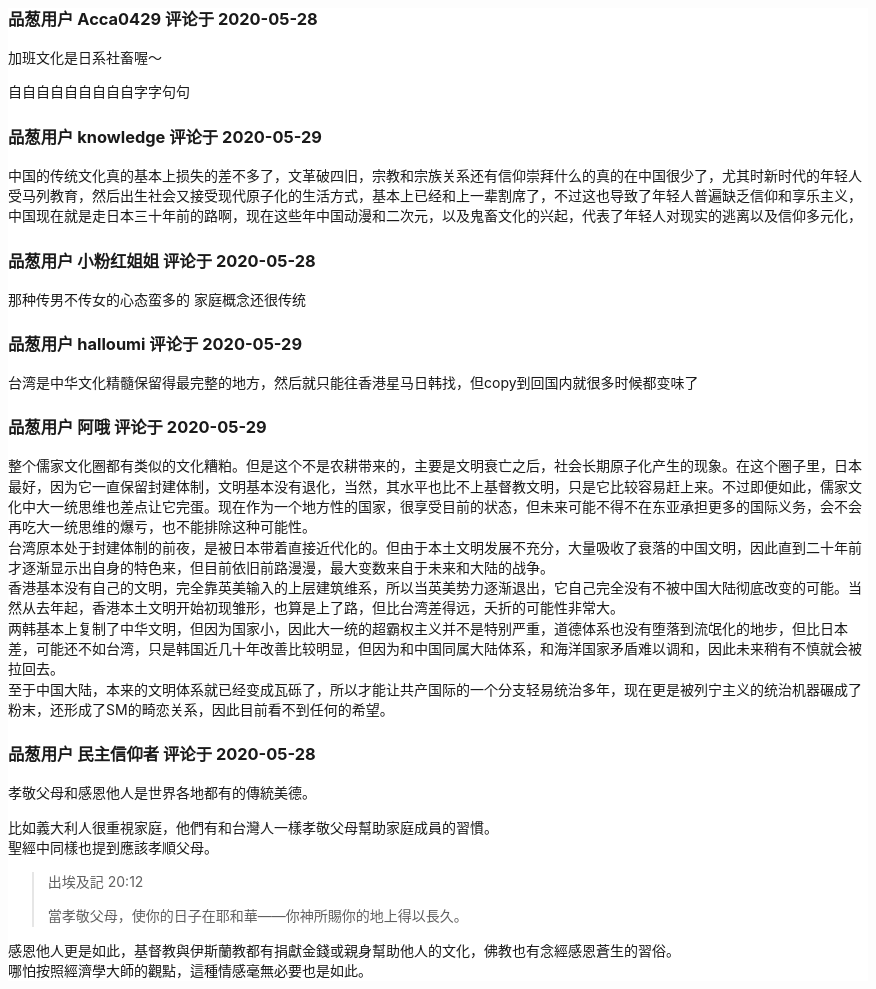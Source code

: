                 

### 品葱用户 **Acca0429** 评论于 2020-05-28
        
加班文化是日系社畜喔～  
  
  
自自自自自自自自自字字句句
        
                

### 品葱用户 **knowledge** 评论于 2020-05-29
        
中国的传统文化真的基本上损失的差不多了，文革破四旧，宗教和宗族关系还有信仰崇拜什么的真的在中国很少了，尤其时新时代的年轻人受马列教育，然后出生社会又接受现代原子化的生活方式，基本上已经和上一辈割席了，不过这也导致了年轻人普遍缺乏信仰和享乐主义，中国现在就是走日本三十年前的路啊，现在这些年中国动漫和二次元，以及鬼畜文化的兴起，代表了年轻人对现实的逃离以及信仰多元化，
        
                

### 品葱用户 **小粉红姐姐** 评论于 2020-05-28
        
那种传男不传女的心态蛮多的 家庭概念还很传统
        
                

### 品葱用户 **halloumi** 评论于 2020-05-29
        
台湾是中华文化精髓保留得最完整的地方，然后就只能往香港星马日韩找，但copy到回国内就很多时候都变味了
        
                

### 品葱用户 **阿哦** 评论于 2020-05-29
        
整个儒家文化圈都有类似的文化糟粕。但是这个不是农耕带来的，主要是文明衰亡之后，社会长期原子化产生的现象。在这个圈子里，日本最好，因为它一直保留封建体制，文明基本没有退化，当然，其水平也比不上基督教文明，只是它比较容易赶上来。不过即便如此，儒家文化中大一统思维也差点让它完蛋。现在作为一个地方性的国家，很享受目前的状态，但未来可能不得不在东亚承担更多的国际义务，会不会再吃大一统思维的爆亏，也不能排除这种可能性。  
台湾原本处于封建体制的前夜，是被日本带着直接近代化的。但由于本土文明发展不充分，大量吸收了衰落的中国文明，因此直到二十年前才逐渐显示出自身的特色来，但目前依旧前路漫漫，最大变数来自于未来和大陆的战争。  
香港基本没有自己的文明，完全靠英美输入的上层建筑维系，所以当英美势力逐渐退出，它自己完全没有不被中国大陆彻底改变的可能。当然从去年起，香港本土文明开始初现雏形，也算是上了路，但比台湾差得远，夭折的可能性非常大。  
两韩基本上复制了中华文明，但因为国家小，因此大一统的超霸权主义并不是特别严重，道德体系也没有堕落到流氓化的地步，但比日本差，可能还不如台湾，只是韩国近几十年改善比较明显，但因为和中国同属大陆体系，和海洋国家矛盾难以调和，因此未来稍有不慎就会被拉回去。  
至于中国大陆，本来的文明体系就已经变成瓦砾了，所以才能让共产国际的一个分支轻易统治多年，现在更是被列宁主义的统治机器碾成了粉末，还形成了SM的畸恋关系，因此目前看不到任何的希望。
        
                

### 品葱用户 **民主信仰者** 评论于 2020-05-28
        
孝敬父母和感恩他人是世界各地都有的傳統美德。  
  
比如義大利人很重視家庭，他們有和台灣人一樣孝敬父母幫助家庭成員的習慣。  
聖經中同樣也提到應該孝順父母。  

> 出埃及記 20:12  
>   
> 當孝敬父母，使你的日子在耶和華——你神所賜你的地上得以長久。

  
  
感恩他人更是如此，基督教與伊斯蘭教都有捐獻金錢或親身幫助他人的文化，佛教也有念經感恩蒼生的習俗。  
哪怕按照經濟學大師的觀點，這種情感毫無必要也是如此。  
